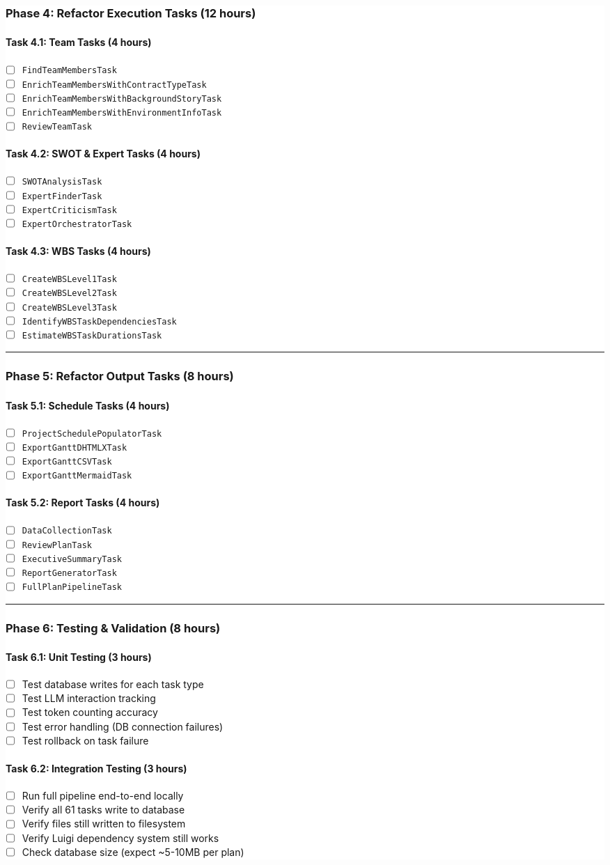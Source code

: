 
### **Phase 4: Refactor Execution Tasks** (12 hours)

#### **Task 4.1: Team Tasks** (4 hours)
- [ ] `FindTeamMembersTask`
- [ ] `EnrichTeamMembersWithContractTypeTask`
- [ ] `EnrichTeamMembersWithBackgroundStoryTask`
- [ ] `EnrichTeamMembersWithEnvironmentInfoTask`
- [ ] `ReviewTeamTask`

#### **Task 4.2: SWOT & Expert Tasks** (4 hours)
- [ ] `SWOTAnalysisTask`
- [ ] `ExpertFinderTask`
- [ ] `ExpertCriticismTask`
- [ ] `ExpertOrchestratorTask`

#### **Task 4.3: WBS Tasks** (4 hours)
- [ ] `CreateWBSLevel1Task`
- [ ] `CreateWBSLevel2Task`
- [ ] `CreateWBSLevel3Task`
- [ ] `IdentifyWBSTaskDependenciesTask`
- [ ] `EstimateWBSTaskDurationsTask`

---

### **Phase 5: Refactor Output Tasks** (8 hours)

#### **Task 5.1: Schedule Tasks** (4 hours)
- [ ] `ProjectSchedulePopulatorTask`
- [ ] `ExportGanttDHTMLXTask`
- [ ] `ExportGanttCSVTask`
- [ ] `ExportGanttMermaidTask`

#### **Task 5.2: Report Tasks** (4 hours)
- [ ] `DataCollectionTask`
- [ ] `ReviewPlanTask`
- [ ] `ExecutiveSummaryTask`
- [ ] `ReportGeneratorTask`
- [ ] `FullPlanPipelineTask`

---

### **Phase 6: Testing & Validation** (8 hours)

#### **Task 6.1: Unit Testing** (3 hours)
- [ ] Test database writes for each task type
- [ ] Test LLM interaction tracking
- [ ] Test token counting accuracy
- [ ] Test error handling (DB connection failures)
- [ ] Test rollback on task failure

#### **Task 6.2: Integration Testing** (3 hours)
- [ ] Run full pipeline end-to-end locally
- [ ] Verify all 61 tasks write to database
- [ ] Verify files still written to filesystem
- [ ] Verify Luigi dependency system still works
- [ ] Check database size (expect ~5-10MB per plan)
